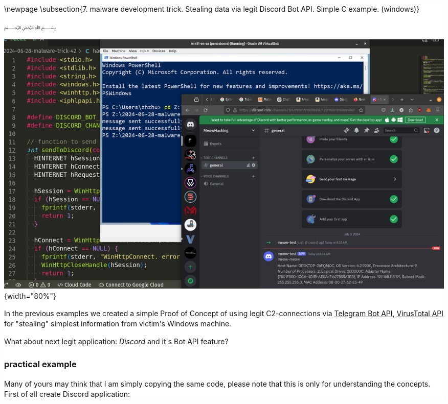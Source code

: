 \newpage
\subsection{7. malware development trick. Stealing data via legit Discord Bot API. Simple C example. (windows)}

﷽

![malware](./images/127/2024-07-03_08-36.png){width="80%"}    

In the previous examples we created a simple Proof of Concept of using legit C2-connections via [Telegram Bot API](https://cocomelonc.github.io/malware/2024/06/16/malware-trick-40.html), [VirusTotal API](https://cocomelonc.github.io/malware/2024/06/25/malware-trick-41.html) for "stealing" simplest information from victim's Windows machine.    

What about next legit application: *Discord* and it's Bot API feature?     

### practical example

Many of yours may think that I am simply copying the same code, please note that this is only for understanding the concepts. First of all create Discord application:     
